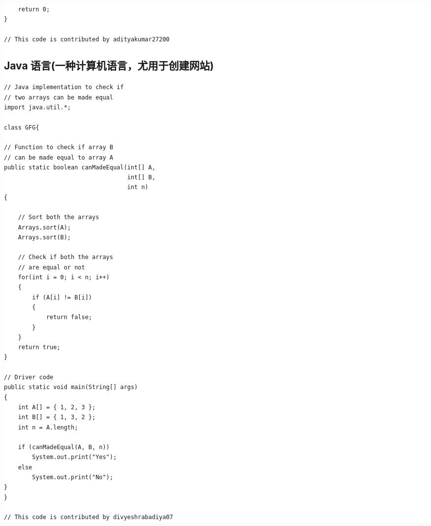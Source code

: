 ```
    return 0;
}

// This code is contributed by adityakumar27200
```

## Java 语言(一种计算机语言，尤用于创建网站)

```
// Java implementation to check if
// two arrays can be made equal
import java.util.*;

class GFG{

// Function to check if array B
// can be made equal to array A
public static boolean canMadeEqual(int[] A,
                                   int[] B,
                                   int n)
{

    // Sort both the arrays
    Arrays.sort(A);
    Arrays.sort(B);

    // Check if both the arrays
    // are equal or not
    for(int i = 0; i < n; i++)
    {
        if (A[i] != B[i])
        {
            return false;
        }
    }
    return true;
}

// Driver code
public static void main(String[] args)
{
    int A[] = { 1, 2, 3 };
    int B[] = { 1, 3, 2 };
    int n = A.length;

    if (canMadeEqual(A, B, n))
        System.out.print("Yes");
    else
        System.out.print("No");
}
}

// This code is contributed by divyeshrabadiya07
```
